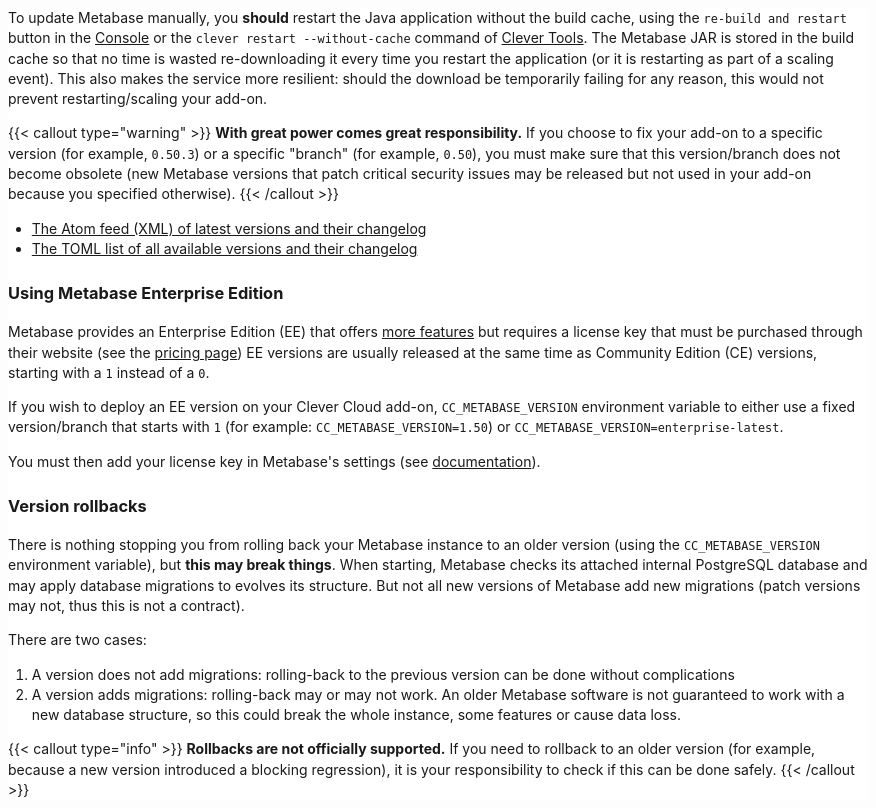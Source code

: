 To update Metabase manually, you **should** restart the Java application without the build cache, using the `re-build and restart` button in the [Console](https://console.clever-cloud.com/) or the `clever restart --without-cache` command of [Clever Tools](/developers/doc/cli/applications/deployment-lifecycle/#restart).
The Metabase JAR is stored in the build cache so that no time is wasted re-downloading it every time you restart the application (or it is restarting as part of a scaling event). This also makes the service more resilient: should the download be temporarily failing for any reason, this would not prevent restarting/scaling your add-on.

{{< callout type="warning" >}}
**With great power comes great responsibility.** If you choose to fix your add-on to a specific version (for example, `0.50.3`) or a specific "branch" (for example, `0.50`), you must make sure that this version/branch does not become obsolete (new Metabase versions that patch critical security issues may be released but not used in your add-on because you specified otherwise).
{{< /callout >}}

- [The Atom feed (XML) of latest versions and their changelog](https://cc-metabase.cellar-c2.services.clever-cloud.com/metabase_releases.xml)
- [The TOML list of all available versions and their changelog](https://cc-metabase.cellar-c2.services.clever-cloud.com/metabase_releases.toml)

### Using Metabase Enterprise Edition

Metabase provides an Enterprise Edition (EE) that offers [more features](https://www.metabase.com/docs/latest/paid-features/overview) but requires a license key that must be purchased through their website (see the [pricing page](https://www.metabase.com/pricing/)) EE versions are usually released at the same time as Community Edition (CE) versions, starting with a `1` instead of a `0`.

If you wish to deploy an EE version on your Clever Cloud add-on, `CC_METABASE_VERSION` environment variable to either use a fixed version/branch that starts with `1` (for example: `CC_METABASE_VERSION=1.50`) or `CC_METABASE_VERSION=enterprise-latest`.

You must then add your license key in Metabase's settings (see [documentation](https://www.metabase.com/docs/latest/paid-features/activating-the-enterprise-edition#how-to-activate-your-token-when-self-hosting)).

### Version rollbacks

There is nothing stopping you from rolling back your Metabase instance to an older version (using the `CC_METABASE_VERSION` environment variable), but **this may break things**. When starting, Metabase checks its attached internal PostgreSQL database and may apply database migrations to evolves its structure. But not all new versions of Metabase add new migrations (patch versions may not, thus this is not a contract).

There are two cases:

1. A version does not add migrations: rolling-back to the previous version can be done without complications
2. A version adds migrations: rolling-back may or may not work. An older Metabase software is not guaranteed to work with a new database structure, so this could break the whole instance, some features or cause data loss.

{{< callout type="info" >}}
**Rollbacks are not officially supported.**
If you need to rollback to an older version (for example, because a new version introduced a blocking regression), it is your responsibility to check if this can be done safely.
{{< /callout >}}
